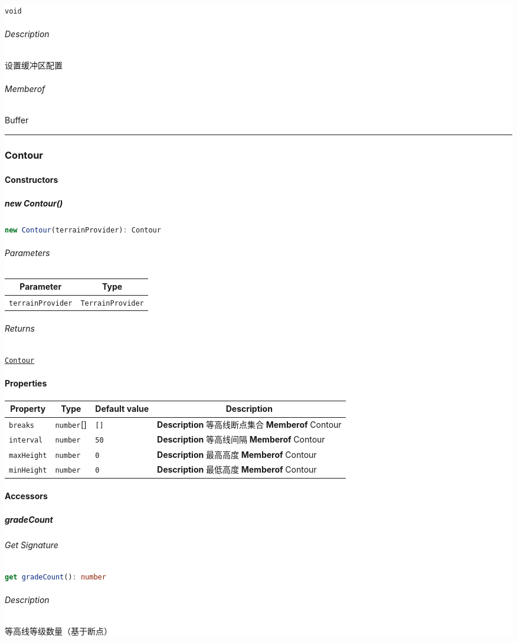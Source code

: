 `void`

###### Description

设置缓冲区配置

###### Memberof

Buffer

***

### Contour

#### Constructors

##### new Contour()

```ts
new Contour(terrainProvider): Contour
```

###### Parameters

| Parameter | Type |
| ------ | ------ |
| `terrainProvider` | `TerrainProvider` |

###### Returns

[`Contour`](README.md#contour)

#### Properties

| Property | Type | Default value | Description |
| ------ | ------ | ------ | ------ |
| <a id="breaks"></a> `breaks` | `number`[] | `[]` | **Description** 等高线断点集合 **Memberof** Contour |
| <a id="interval"></a> `interval` | `number` | `50` | **Description** 等高线间隔 **Memberof** Contour |
| <a id="maxheight"></a> `maxHeight` | `number` | `0` | **Description** 最高高度 **Memberof** Contour |
| <a id="minheight"></a> `minHeight` | `number` | `0` | **Description** 最低高度 **Memberof** Contour |

#### Accessors

##### gradeCount

###### Get Signature

```ts
get gradeCount(): number
```

###### Description

等高线等级数量（基于断点）
